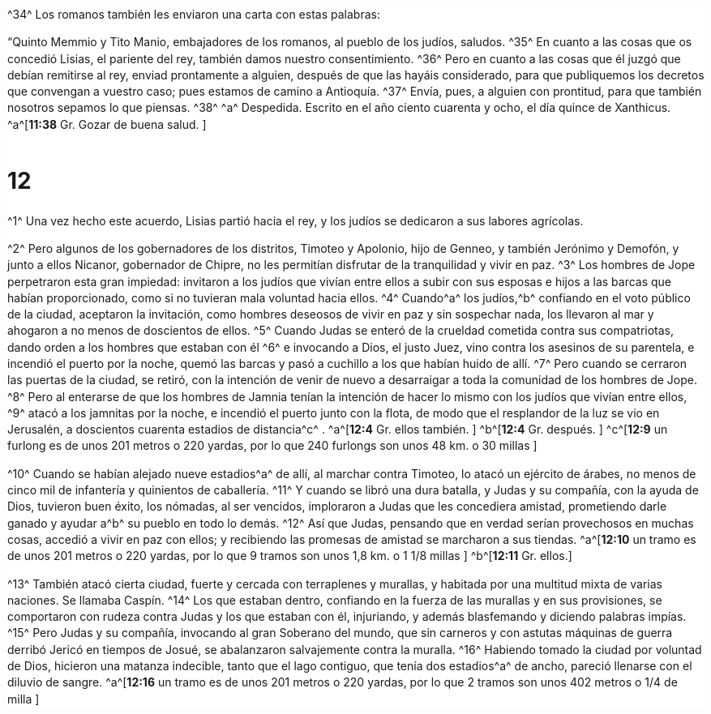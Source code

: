 ^34^ Los romanos también les enviaron una carta con estas palabras: 

“Quinto Memmio y Tito Manio, embajadores de los romanos, al pueblo de los judíos, saludos. ^35^ En cuanto a las cosas que os concedió Lisias, el pariente del rey, también damos nuestro consentimiento. ^36^ Pero en cuanto a las cosas que él juzgó que debían remitirse al rey, enviad prontamente a alguien, después de que las hayáis considerado, para que publiquemos los decretos que convengan a vuestro caso; pues estamos de camino a Antioquía. ^37^ Envía, pues, a alguien con prontitud, para que también nosotros sepamos lo que piensas. ^38^ ^a^ Despedida. Escrito en el año ciento cuarenta y ocho, el día quince de Xanthicus.
^a^[**11:38** Gr. Gozar de buena salud. ] 

# 12 
^1^ Una vez hecho este acuerdo, Lisias partió hacia el rey, y los judíos se dedicaron a sus labores agrícolas. 

^2^ Pero algunos de los gobernadores de los distritos, Timoteo y Apolonio, hijo de Genneo, y también Jerónimo y Demofón, y junto a ellos Nicanor, gobernador de Chipre, no les permitían disfrutar de la tranquilidad y vivir en paz. ^3^ Los hombres de Jope perpetraron esta gran impiedad: invitaron a los judíos que vivían entre ellos a subir con sus esposas e hijos a las barcas que habían proporcionado, como si no tuvieran mala voluntad hacia ellos. ^4^ Cuando^a^ los judíos,^b^ confiando en el voto público de la ciudad, aceptaron la invitación, como hombres deseosos de vivir en paz y sin sospechar nada, los llevaron al mar y ahogaron a no menos de doscientos de ellos. ^5^ Cuando Judas se enteró de la crueldad cometida contra sus compatriotas, dando orden a los hombres que estaban con él ^6^ e invocando a Dios, el justo Juez, vino contra los asesinos de su parentela, e incendió el puerto por la noche, quemó las barcas y pasó a cuchillo a los que habían huido de allí. ^7^ Pero cuando se cerraron las puertas de la ciudad, se retiró, con la intención de venir de nuevo a desarraigar a toda la comunidad de los hombres de Jope. ^8^ Pero al enterarse de que los hombres de Jamnia tenían la intención de hacer lo mismo con los judíos que vivían entre ellos, ^9^ atacó a los jamnitas por la noche, e incendió el puerto junto con la flota, de modo que el resplandor de la luz se vio en Jerusalén, a doscientos cuarenta estadios de distancia^c^ . 
^a^[**12:4** Gr. ellos también. ] ^b^[**12:4** Gr. después. ] ^c^[**12:9** un furlong es de unos 201 metros o 220 yardas, por lo que 240 furlongs son unos 48 km. o 30 millas ]

^10^ Cuando se habían alejado nueve estadios^a^ de allí, al marchar contra Timoteo, lo atacó un ejército de árabes, no menos de cinco mil de infantería y quinientos de caballería. ^11^ Y cuando se libró una dura batalla, y Judas y su compañía, con la ayuda de Dios, tuvieron buen éxito, los nómadas, al ser vencidos, imploraron a Judas que les concediera amistad, prometiendo darle ganado y ayudar a^b^ su pueblo en todo lo demás. ^12^ Así que Judas, pensando que en verdad serían provechosos en muchas cosas, accedió a vivir en paz con ellos; y recibiendo las promesas de amistad se marcharon a sus tiendas. 
^a^[**12:10** un tramo es de unos 201 metros o 220 yardas, por lo que 9 tramos son unos 1,8 km. o 1 1/8 millas ] ^b^[**12:11** Gr. ellos.]

^13^ También atacó cierta ciudad, fuerte y cercada con terraplenes y murallas, y habitada por una multitud mixta de varias naciones. Se llamaba Caspín. ^14^ Los que estaban dentro, confiando en la fuerza de las murallas y en sus provisiones, se comportaron con rudeza contra Judas y los que estaban con él, injuriando, y además blasfemando y diciendo palabras impías. ^15^ Pero Judas y su compañía, invocando al gran Soberano del mundo, que sin carneros y con astutas máquinas de guerra derribó Jericó en tiempos de Josué, se abalanzaron salvajemente contra la muralla. ^16^ Habiendo tomado la ciudad por voluntad de Dios, hicieron una matanza indecible, tanto que el lago contiguo, que tenía dos estadios^a^ de ancho, pareció llenarse con el diluvio de sangre. 
^a^[**12:16** un tramo es de unos 201 metros o 220 yardas, por lo que 2 tramos son unos 402 metros o 1/4 de milla ]
